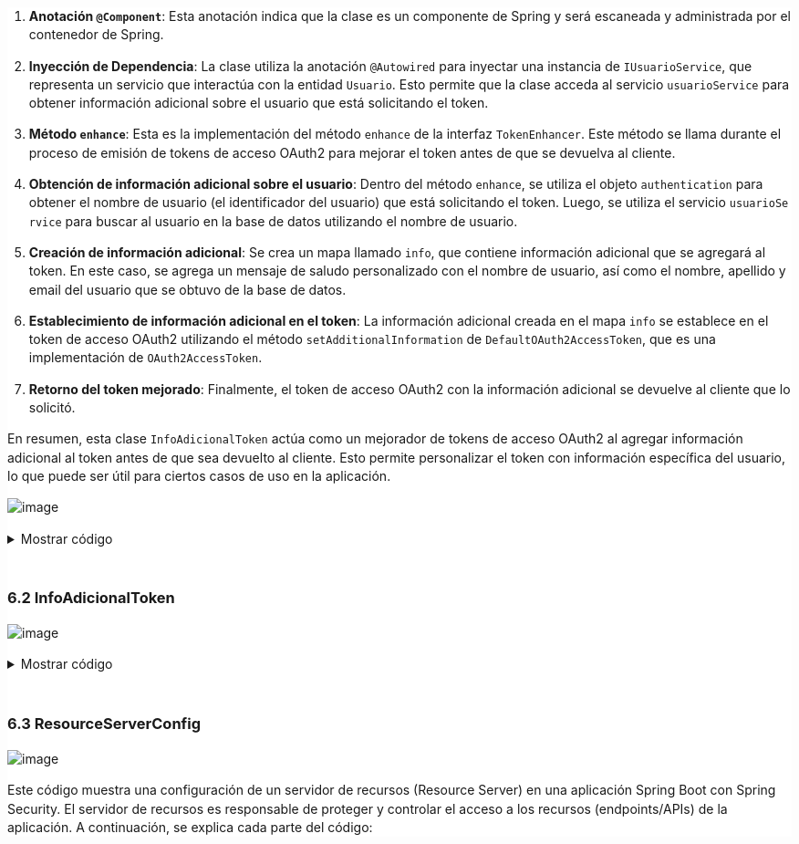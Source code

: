 1. **Anotación `@Component`**: Esta anotación indica que la clase es un componente de Spring y será escaneada y administrada por el contenedor de Spring.

2. **Inyección de Dependencia**: La clase utiliza la anotación `@Autowired` para inyectar una instancia de `IUsuarioService`, que representa un servicio que interactúa con la entidad `Usuario`. Esto permite que la clase acceda al servicio `usuarioService` para obtener información adicional sobre el usuario que está solicitando el token.

3. **Método `enhance`**: Esta es la implementación del método `enhance` de la interfaz `TokenEnhancer`. Este método se llama durante el proceso de emisión de tokens de acceso OAuth2 para mejorar el token antes de que se devuelva al cliente.

4. **Obtención de información adicional sobre el usuario**: Dentro del método `enhance`, se utiliza el objeto `authentication` para obtener el nombre de usuario (el identificador del usuario) que está solicitando el token. Luego, se utiliza el servicio `usuarioService` para buscar al usuario en la base de datos utilizando el nombre de usuario.

5. **Creación de información adicional**: Se crea un mapa llamado `info`, que contiene información adicional que se agregará al token. En este caso, se agrega un mensaje de saludo personalizado con el nombre de usuario, así como el nombre, apellido y email del usuario que se obtuvo de la base de datos.

6. **Establecimiento de información adicional en el token**: La información adicional creada en el mapa `info` se establece en el token de acceso OAuth2 utilizando el método `setAdditionalInformation` de `DefaultOAuth2AccessToken`, que es una implementación de `OAuth2AccessToken`.

7. **Retorno del token mejorado**: Finalmente, el token de acceso OAuth2 con la información adicional se devuelve al cliente que lo solicitó.

En resumen, esta clase `InfoAdicionalToken` actúa como un mejorador de tokens de acceso OAuth2 al agregar información adicional al token antes de que sea devuelto al cliente. Esto permite personalizar el token con información específica del usuario, lo que puede ser útil para ciertos casos de uso en la aplicación.

![image](https://github.com/crodrigr/spring-boot-angular-confenalco/assets/31961588/55223daf-0a22-4ff7-bf2d-853aa0d95b0b)

<details><summary>Mostrar código</summary></details>

<br>

### 6.2 InfoAdicionalToken

![image](https://github.com/crodrigr/spring-boot-angular-confenalco/assets/31961588/6124aec3-4d43-4c56-a02c-26e7c683ab08)

<details><summary>Mostrar código</summary></details>

<br>

### 6.3 ResourceServerConfig

![image](https://github.com/crodrigr/spring-boot-angular-confenalco/assets/31961588/10dd152b-bb68-4348-b915-04dcdb6820e1)


Este código muestra una configuración de un servidor de recursos (Resource Server) en una aplicación Spring Boot con Spring Security. El servidor de recursos es responsable de proteger y controlar el acceso a los recursos (endpoints/APIs) de la aplicación. A continuación, se explica cada parte del código:
